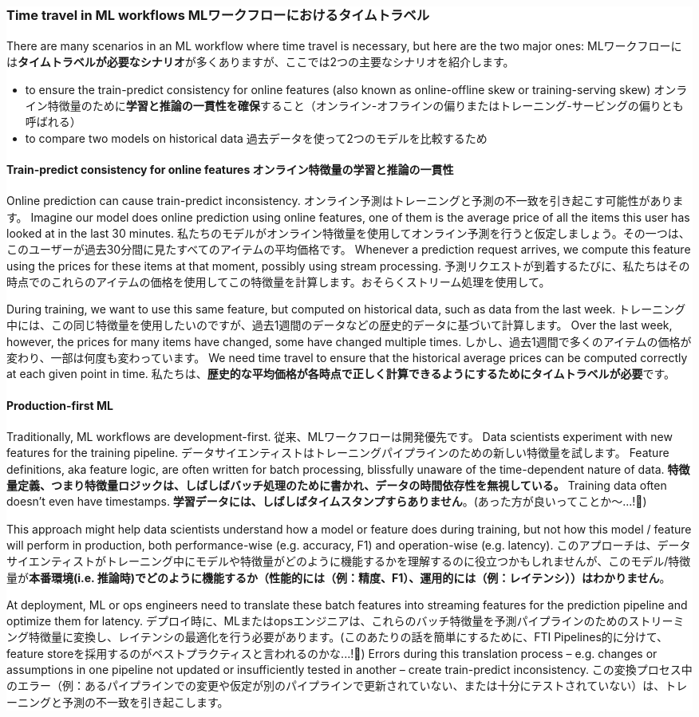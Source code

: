 

### Time travel in ML workflows MLワークフローにおけるタイムトラベル

There are many scenarios in an ML workflow where time travel is necessary, but here are the two major ones: 
MLワークフローには**タイムトラベルが必要なシナリオ**が多くありますが、ここでは2つの主要なシナリオを紹介します。

- to ensure the train-predict consistency for online features (also known as online-offline skew or training-serving skew) 
    オンライン特徴量のために**学習と推論の一貫性を確保**すること（オンライン-オフラインの偏りまたはトレーニング-サービングの偏りとも呼ばれる）
- to compare two models on historical data 
    過去データを使って2つのモデルを比較するため

#### Train-predict consistency for online features オンライン特徴量の学習と推論の一貫性

Online prediction can cause train-predict inconsistency. 
オンライン予測はトレーニングと予測の不一致を引き起こす可能性があります。
Imagine our model does online prediction using online features, one of them is the average price of all the items this user has looked at in the last 30 minutes. 
私たちのモデルがオンライン特徴量を使用してオンライン予測を行うと仮定しましょう。その一つは、このユーザーが過去30分間に見たすべてのアイテムの平均価格です。
Whenever a prediction request arrives, we compute this feature using the prices for these items at that moment, possibly using stream processing. 
予測リクエストが到着するたびに、私たちはその時点でのこれらのアイテムの価格を使用してこの特徴量を計算します。おそらくストリーム処理を使用して。

During training, we want to use this same feature, but computed on historical data, such as data from the last week. 
トレーニング中には、この同じ特徴量を使用したいのですが、過去1週間のデータなどの歴史的データに基づいて計算します。
Over the last week, however, the prices for many items have changed, some have changed multiple times. 
しかし、過去1週間で多くのアイテムの価格が変わり、一部は何度も変わっています。
We need time travel to ensure that the historical average prices can be computed correctly at each given point in time. 
私たちは、**歴史的な平均価格が各時点で正しく計算できるようにするためにタイムトラベルが必要**です。

#### Production-first ML

Traditionally, ML workflows are development-first. 
従来、MLワークフローは開発優先です。
Data scientists experiment with new features for the training pipeline. 
データサイエンティストはトレーニングパイプラインのための新しい特徴量を試します。
Feature definitions, aka feature logic, are often written for batch processing, blissfully unaware of the time-dependent nature of data. 
**特徴量定義、つまり特徴量ロジックは、しばしばバッチ処理のために書かれ、データの時間依存性を無視している。**
Training data often doesn’t even have timestamps. 
**学習データには、しばしばタイムスタンプすらありません**。(あった方が良いってことか〜...!:thinking:)

This approach might help data scientists understand how a model or feature does during training, but not how this model / feature will perform in production, both performance-wise (e.g. accuracy, F1) and operation-wise (e.g. latency). 
このアプローチは、データサイエンティストがトレーニング中にモデルや特徴量がどのように機能するかを理解するのに役立つかもしれませんが、このモデル/特徴量が**本番環境(i.e. 推論時)でどのように機能するか（性能的には（例：精度、F1）、運用的には（例：レイテンシ））はわかりません**。

At deployment, ML or ops engineers need to translate these batch features into streaming features for the prediction pipeline and optimize them for latency. 
デプロイ時に、MLまたはopsエンジニアは、これらのバッチ特徴量を予測パイプラインのためのストリーミング特徴量に変換し、レイテンシの最適化を行う必要があります。(このあたりの話を簡単にするために、FTI Pipelines的に分けて、feature storeを採用するのがベストプラクティスと言われるのかな...!:thinking:)
Errors during this translation process – e.g. changes or assumptions in one pipeline not updated or insufficiently tested in another – create train-predict inconsistency.
この変換プロセス中のエラー（例：あるパイプラインでの変更や仮定が別のパイプラインで更新されていない、または十分にテストされていない）は、トレーニングと予測の不一致を引き起こします。
